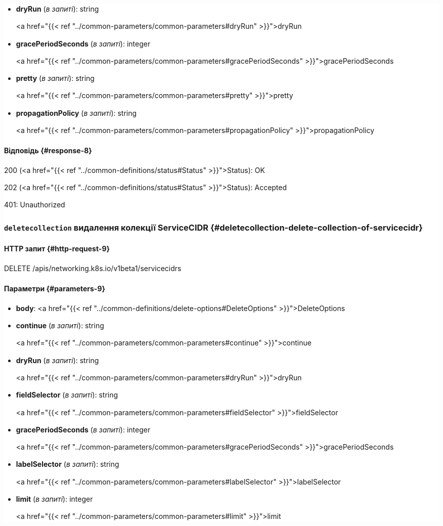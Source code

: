 - **dryRun** (*в запиті*): string

  <a href="{{< ref "../common-parameters/common-parameters#dryRun" >}}">dryRun</a>

- **gracePeriodSeconds** (*в запиті*): integer

  <a href="{{< ref "../common-parameters/common-parameters#gracePeriodSeconds" >}}">gracePeriodSeconds</a>

- **pretty** (*в запиті*): string

  <a href="{{< ref "../common-parameters/common-parameters#pretty" >}}">pretty</a>

- **propagationPolicy** (*в запиті*): string

  <a href="{{< ref "../common-parameters/common-parameters#propagationPolicy" >}}">propagationPolicy</a>

#### Відповідь {#response-8}

200 (<a href="{{< ref "../common-definitions/status#Status" >}}">Status</a>): OK

202 (<a href="{{< ref "../common-definitions/status#Status" >}}">Status</a>): Accepted

401: Unauthorized

### `deletecollection` видалення колекції ServiceCIDR {#deletecollection-delete-collection-of-servicecidr}

#### HTTP запит {#http-request-9}

DELETE /apis/networking.k8s.io/v1beta1/servicecidrs

#### Параметри {#parameters-9}

- **body**: <a href="{{< ref "../common-definitions/delete-options#DeleteOptions" >}}">DeleteOptions</a>

- **continue** (*в запиті*): string

  <a href="{{< ref "../common-parameters/common-parameters#continue" >}}">continue</a>

- **dryRun** (*в запиті*): string

  <a href="{{< ref "../common-parameters/common-parameters#dryRun" >}}">dryRun</a>

- **fieldSelector** (*в запиті*): string

  <a href="{{< ref "../common-parameters/common-parameters#fieldSelector" >}}">fieldSelector</a>

- **gracePeriodSeconds** (*в запиті*): integer

  <a href="{{< ref "../common-parameters/common-parameters#gracePeriodSeconds" >}}">gracePeriodSeconds</a>

- **labelSelector** (*в запиті*): string

  <a href="{{< ref "../common-parameters/common-parameters#labelSelector" >}}">labelSelector</a>

- **limit** (*в запиті*): integer

  <a href="{{< ref "../common-parameters/common-parameters#limit" >}}">limit</a>
